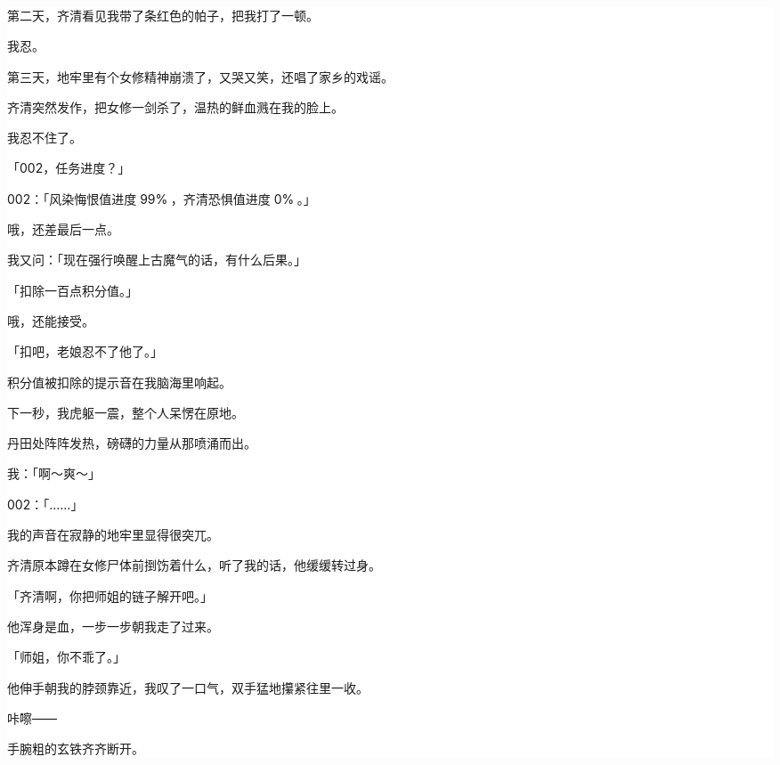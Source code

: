 第二天，齐清看见我带了条红色的帕子，把我打了一顿。


我忍。


第三天，地牢里有个女修精神崩溃了，又哭又笑，还唱了家乡的戏谣。


齐清突然发作，把女修一剑杀了，温热的鲜血溅在我的脸上。


我忍不住了。


「002，任务进度？」


002：「风染悔恨值进度 99% ，齐清恐惧值进度 0% 。」


哦，还差最后一点。


我又问：「现在强行唤醒上古魔气的话，有什么后果。」


「扣除一百点积分值。」


哦，还能接受。


「扣吧，老娘忍不了他了。」


积分值被扣除的提示音在我脑海里响起。


下一秒，我虎躯一震，整个人呆愣在原地。


丹田处阵阵发热，磅礴的力量从那喷涌而出。


我：「啊～爽～」


002：「……」


我的声音在寂静的地牢里显得很突兀。


齐清原本蹲在女修尸体前捯饬着什么，听了我的话，他缓缓转过身。


「齐清啊，你把师姐的链子解开吧。」


他浑身是血，一步一步朝我走了过来。


「师姐，你不乖了。」


他伸手朝我的脖颈靠近，我叹了一口气，双手猛地攥紧往里一收。


咔嚓——


手腕粗的玄铁齐齐断开。
